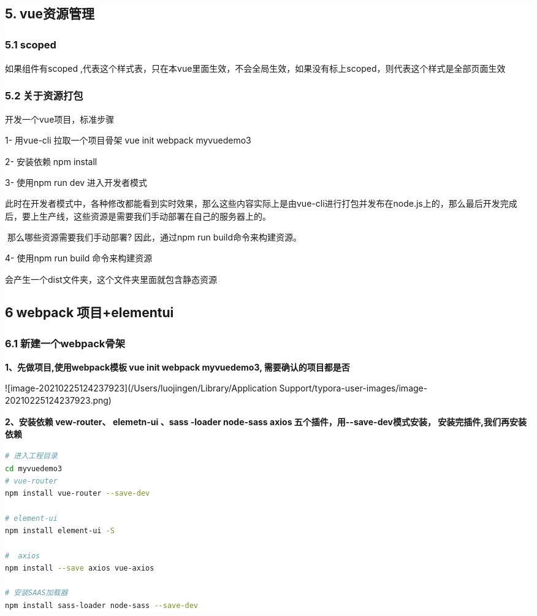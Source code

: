 ## 5. vue资源管理

### 5.1 scoped

如果组件有scoped ,代表这个样式表，只在本vue里面生效，不会全局生效，如果没有标上scoped，则代表这个样式是全部页面生效



### 5.2 关于资源打包

开发一个vue项目，标准步骤

1- 用vue-cli 拉取一个项目骨架 vue init webpack myvuedemo3

2- 安装依赖   npm install

3- 使用npm run dev 进入开发者模式

此时在开发者模式中，各种修改都能看到实时效果，那么这些内容实际上是由vue-cli进行打包并发布在node.js上的，那么最后开发完成后，要上生产线，这些资源是需要我们手动部署在自己的服务器上的。

​	那么哪些资源需要我们手动部署? 因此，通过npm run build命令来构建资源。

4- 使用npm run build 命令来构建资源

会产生一个dist文件夹，这个文件夹里面就包含静态资源



## 6 webpack 项目+elementui

### 6.1 新建一个webpack骨架

**1、先做项目,使用webpack模板  vue init webpack myvuedemo3, 需要确认的项目都是否**

![image-20210225124237923](/Users/luojingen/Library/Application Support/typora-user-images/image-20210225124237923.png)

**2、安装依赖 vew-router、  elemetn-ui 、sass -loader  node-sass axios 五个插件，用--save-dev模式安装， 安装完插件,我们再安装依赖**

```bash
# 进入工程目录
cd myvuedemo3
# vue-router
npm install vue-router --save-dev

# element-ui
npm install element-ui -S

#  axios 
npm install --save axios vue-axios

# 安装SAAS加载器
npm install sass-loader node-sass --save-dev

```
